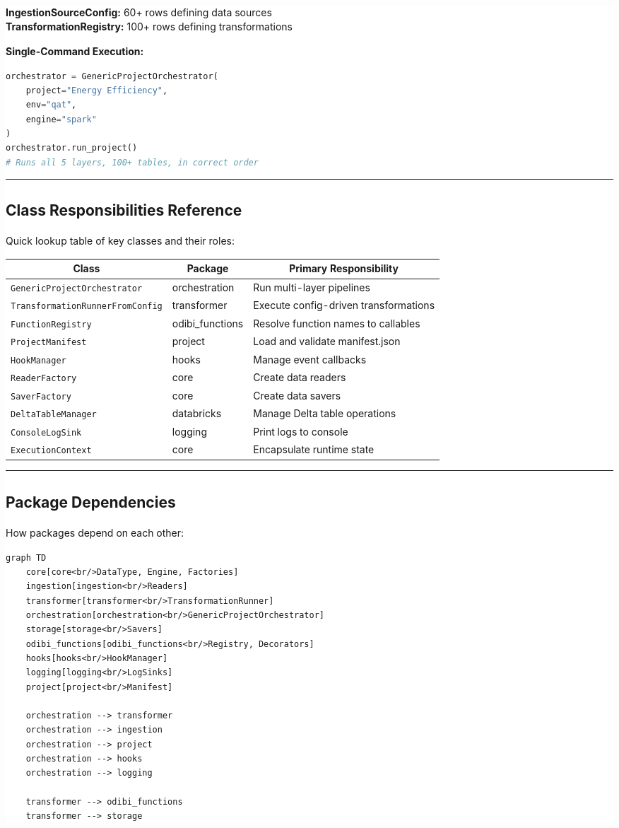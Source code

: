 **IngestionSourceConfig:** 60+ rows defining data sources  
**TransformationRegistry:** 100+ rows defining transformations

**Single-Command Execution:**
```python
orchestrator = GenericProjectOrchestrator(
    project="Energy Efficiency",
    env="qat",
    engine="spark"
)
orchestrator.run_project()
# Runs all 5 layers, 100+ tables, in correct order
```

---

## Class Responsibilities Reference

Quick lookup table of key classes and their roles:

| Class | Package | Primary Responsibility |
|-------|---------|----------------------|
| `GenericProjectOrchestrator` | orchestration | Run multi-layer pipelines |
| `TransformationRunnerFromConfig` | transformer | Execute config-driven transformations |
| `FunctionRegistry` | odibi_functions | Resolve function names to callables |
| `ProjectManifest` | project | Load and validate manifest.json |
| `HookManager` | hooks | Manage event callbacks |
| `ReaderFactory` | core | Create data readers |
| `SaverFactory` | core | Create data savers |
| `DeltaTableManager` | databricks | Manage Delta table operations |
| `ConsoleLogSink` | logging | Print logs to console |
| `ExecutionContext` | core | Encapsulate runtime state |

---

## Package Dependencies

How packages depend on each other:

```mermaid
graph TD
    core[core<br/>DataType, Engine, Factories]
    ingestion[ingestion<br/>Readers]
    transformer[transformer<br/>TransformationRunner]
    orchestration[orchestration<br/>GenericProjectOrchestrator]
    storage[storage<br/>Savers]
    odibi_functions[odibi_functions<br/>Registry, Decorators]
    hooks[hooks<br/>HookManager]
    logging[logging<br/>LogSinks]
    project[project<br/>Manifest]
    
    orchestration --> transformer
    orchestration --> ingestion
    orchestration --> project
    orchestration --> hooks
    orchestration --> logging
    
    transformer --> odibi_functions
    transformer --> storage
```
